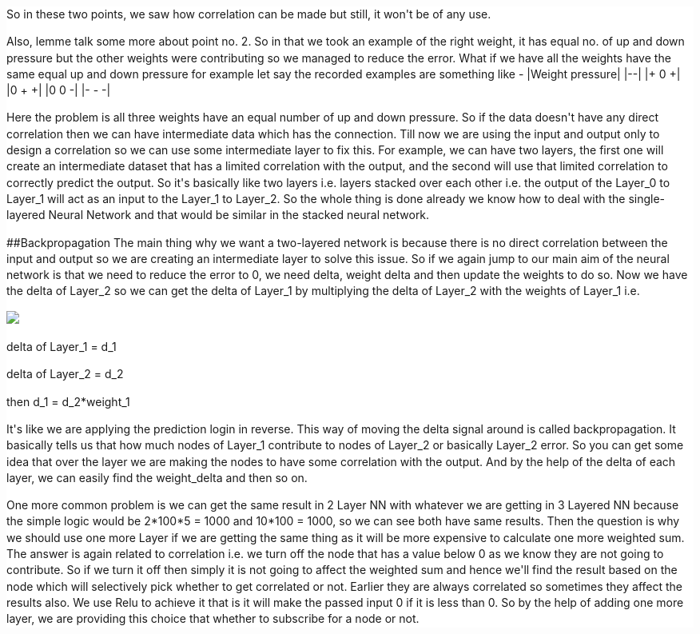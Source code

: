 So in these two points, we saw how correlation can be made but still, it won't be of any use. 

Also, lemme talk some more about point no. 2. So in that we took an example of the right weight, it has equal no. of up and down pressure but the other weights were contributing so we managed to reduce the error. What if we have all the weights have the same equal up and down pressure for example let say the recorded examples are something like -
|Weight pressure|
|--|
|+ 0 +|
|0 + +|
|0 0 -|
|- - -|

Here the problem is all three weights have an equal number of up and down pressure. So if the data doesn't have any direct correlation then we can have intermediate data which has the connection. Till now we are using the input and output only to design a correlation so we can use some intermediate layer to fix this. For example, we can have two layers, the first one will create an intermediate dataset that has a limited correlation with the output, and the second will use that limited correlation to correctly predict the output. So it's basically like two layers i.e. layers stacked over each other i.e. the output of the Layer_0 to Layer_1 will act as an input to the Layer_1 to Layer_2. So the whole thing is done already we know how to deal with the single-layered Neural Network and that would be similar in the stacked neural network.

##Backpropagation
The main thing why we want a two-layered network is because there is no direct correlation between the input and output so we are creating an intermediate layer to solve this issue. So if we again jump to our main aim of the neural network is that we need to reduce the error to 0, we need delta, weight delta and then update the weights to do so. Now we have the delta of Layer_2 so we can get the delta of Layer_1 by multiplying the delta of Layer_2 with the weights of Layer_1 i.e. 

![]({{site.baseurl}}/assets/img/part5_1.png)  

delta of Layer_1 = d_1

delta of Layer_2 = d_2

then d_1 = d_2*weight_1

It's like we are applying the prediction login in reverse. This way of moving the delta signal around is called backpropagation. It basically tells us that how much nodes of Layer_1 contribute to nodes of Layer_2 or basically Layer_2 error. So you can get some idea that over the layer we are making the nodes to have some correlation with the output. And by the help of the delta of each layer, we can easily find the weight_delta and then so on.

One more common problem is we can get the same result in 2 Layer NN with whatever we are getting in 3 Layered NN because the simple logic would be 2\*100\*5 = 1000 and 10*100 = 1000, so we can see both have same results. Then the question is why we should use one more Layer if we are getting the same thing as it will be more expensive to calculate one more weighted sum. The answer is again related to correlation i.e. we turn off the node that has a value below 0 as we know they are not going to contribute. So if we turn it off then simply it is not going to affect the weighted sum and hence we'll find the result based on the node which will selectively pick whether to get correlated or not. Earlier they are always correlated so sometimes they affect the results also. We use Relu to achieve it that is it will make the passed input 0 if it is less than 0. So by the help of adding one more layer, we are providing this choice that whether to subscribe for a node or not.
